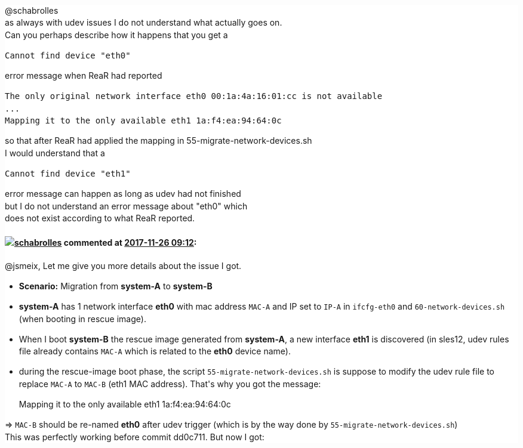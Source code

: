 @schabrolles  
as always with udev issues I do not understand what actually goes on.  
Can you perhaps describe how it happens that you get a

<pre>
Cannot find device "eth0"
</pre>

error message when ReaR had reported

<pre>
The only original network interface eth0 00:1a:4a:16:01:cc is not available
...
Mapping it to the only available eth1 1a:f4:ea:94:64:0c
</pre>

so that after ReaR had applied the mapping in
55-migrate-network-devices.sh  
I would understand that a

<pre>
Cannot find device "eth1"
</pre>

error message can happen as long as udev had not finished  
but I do not understand an error message about "eth0" which  
does not exist according to what ReaR reported.

#### <img src="https://avatars.githubusercontent.com/u/19491077?u=0021b16ab426902cbe676f6831f41607bbe4d441&v=4" width="50">[schabrolles](https://github.com/schabrolles) commented at [2017-11-26 09:12](https://github.com/rear/rear/pull/1597#issuecomment-346994432):

@jsmeix, Let me give you more details about the issue I got.

-   **Scenario:** Migration from **system-A** to **system-B**
-   **system-A** has 1 network interface **eth0** with mac address
    `MAC-A` and IP set to `IP-A` in `ifcfg-eth0` and
    `60-network-devices.sh` (when booting in rescue image).
-   When I boot **system-B** the rescue image generated from
    **system-A**, a new interface **eth1** is discovered (in sles12,
    udev rules file already contains `MAC-A` which is related to the
    **eth0** device name).
-   during the rescue-image boot phase, the script
    `55-migrate-network-devices.sh` is suppose to modify the udev rule
    file to replace `MAC-A` to `MAC-B` (eth1 MAC address). That's why
    you got the message:



    Mapping it to the only available eth1 1a:f4:ea:94:64:0c

=&gt; `MAC-B` should be re-named **eth0** after udev trigger (which is
by the way done by `55-migrate-network-devices.sh`)  
This was perfectly working before commit dd0c711. But now I got:
